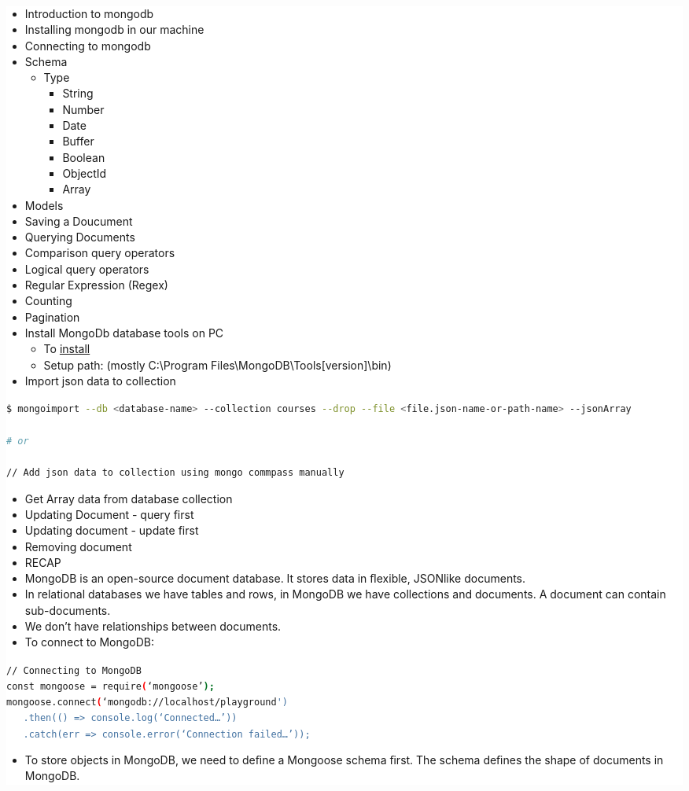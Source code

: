 - Introduction to mongodb
- Installing mongodb in our machine
- Connecting to mongodb
- Schema
  - Type
    - String
    - Number
    - Date
    - Buffer
    - Boolean
    - ObjectId
    - Array
- Models
- Saving a Doucument
- Querying Documents
- Comparison query operators
- Logical query operators
- Regular Expression (Regex)
- Counting
- Pagination
- Install MongoDb database tools on PC
  - To [install](https://www.mongodb.com/try/download/database-tools?tck=docs_databasetools)
  - Setup path: (mostly C:\Program Files\MongoDB\Tools\[version]\bin)
- Import json data to collection

```sh
$ mongoimport --db <database-name> --collection courses --drop --file <file.json-name-or-path-name> --jsonArray

# or

// Add json data to collection using mongo commpass manually
```

- Get Array data from database collection
- Updating Document - query first
- Updating document - update first
- Removing document
- RECAP
- MongoDB is an open-source document database. It stores data in ﬂexible, JSONlike documents.
- In relational databases we have tables and rows, in MongoDB we have
  collections and documents. A document can contain sub-documents.
- We don’t have relationships between documents.
- To connect to MongoDB:

```sh
// Connecting to MongoDB
const mongoose = require(‘mongoose’);
mongoose.connect(‘mongodb://localhost/playground')
   .then(() => console.log(‘Connected…’))
   .catch(err => console.error(‘Connection failed…’));
```

- To store objects in MongoDB, we need to deﬁne a Mongoose schema ﬁrst. The schema deﬁnes the shape of documents in MongoDB.

